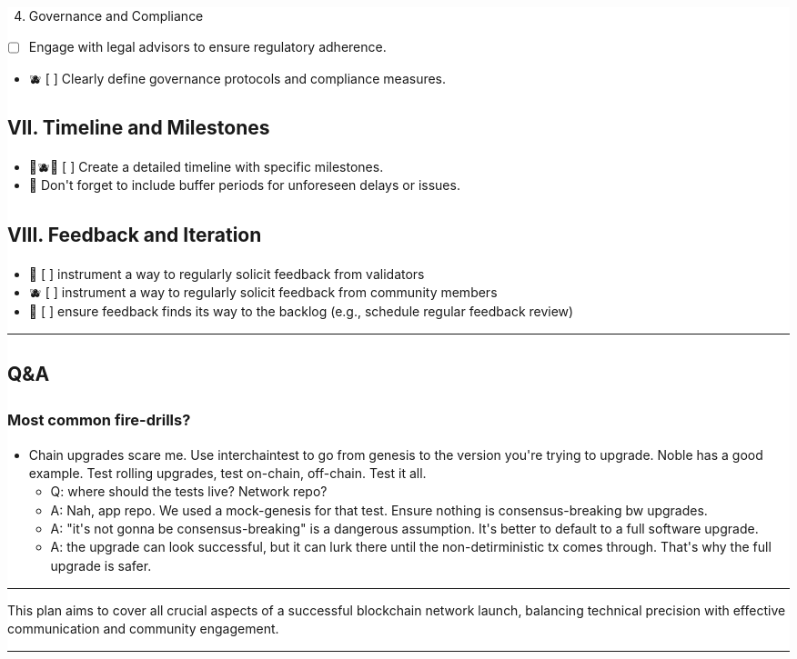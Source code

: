 4. Governance and Compliance

- [ ] Engage with legal advisors to ensure regulatory adherence.
- 🫐 [ ] Clearly define governance protocols and compliance measures.

VII. Timeline and Milestones
---------------------------------

- 🍊🫐🩶 [ ] Create a detailed timeline with specific milestones.
- 🍏 Don't forget to include buffer periods for unforeseen delays or issues.

VIII. Feedback and Iteration
---------------------------------

- 🩶 [ ] instrument a way to regularly solicit feedback from validators
- 🫐 [ ] instrument a way to regularly solicit feedback from community members
- 🍊 [ ] ensure feedback finds its way to the backlog (e.g., schedule regular feedback review)

---

## Q&A

### Most common fire-drills?
- Chain upgrades scare me. Use interchaintest to go from genesis to the version you're trying to upgrade. Noble has a good example. Test rolling upgrades, test on-chain, off-chain. Test it all.
  - Q: where should the tests live? Network repo?
  - A: Nah, app repo. We used a mock-genesis for that test. Ensure nothing is consensus-breaking bw upgrades.
  - A: "it's not gonna be consensus-breaking" is a dangerous assumption. It's better to default to a full software upgrade.
  - A: the upgrade can look successful, but it can lurk there until the non-detirministic tx comes through. That's why the full upgrade is safer.


---


This plan aims to cover all crucial aspects of a successful blockchain network launch, balancing technical precision with effective communication and community engagement.


---



[StrangeLove-Ventures/Noble-Networks]: https://github.com/strangelove-ventures/noble-networks
[Cosmos Mainnet Repo]: https://github.com/cosmos/mainnet
[OSMO Networks]: https://github.com/osmosis-labs/networks
[interchaintest]: https://github.com/strangelove-ventures/interchaintest
